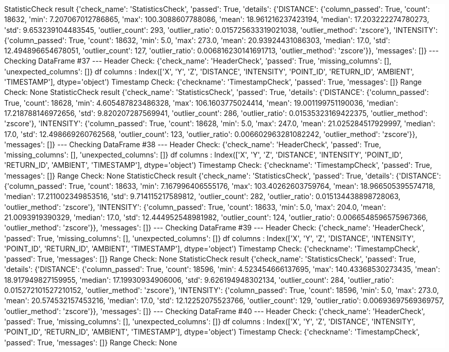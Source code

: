 StatisticCheck result {'check_name': 'StatisticsCheck', 'passed': True, 'details': {'DISTANCE': {'column_passed': True, 'count': 18632, 'min': 7.207067012786865, 'max': 100.3088607788086, 'mean': 18.961216237423194, 'median': 17.203222274780273, 'std': 9.653239104483545, 'outlier_count': 293, 'outlier_ratio': 0.015725633319021038, 'outlier_method': 'zscore'}, 'INTENSITY': {'column_passed': True, 'count': 18632, 'min': 5.0, 'max': 273.0, 'mean': 20.93924431086303, 'median': 17.0, 'std': 12.494896654678051, 'outlier_count': 127, 'outlier_ratio': 0.006816230141691713, 'outlier_method': 'zscore'}}, 'messages': []}
--- Checking DataFrame #37 ---
Header Check: {'check_name': 'HeaderCheck', 'passed': True, 'missing_columns': [], 'unexpected_columns': []}
df columns : Index(['X', 'Y', 'Z', 'DISTANCE', 'INTENSITY', 'POINT_ID', 'RETURN_ID',
       'AMBIENT', 'TIMESTAMP'],
      dtype='object')
Timestamp Check: {'checkname': 'TimestampCheck', 'passed': True, 'messages': []}
Range Check: None
StatisticCheck result {'check_name': 'StatisticsCheck', 'passed': True, 'details': {'DISTANCE': {'column_passed': True, 'count': 18628, 'min': 4.605487823486328, 'max': 106.1603775024414, 'mean': 19.001199751190036, 'median': 17.218788146972656, 'std': 9.820207287569941, 'outlier_count': 286, 'outlier_ratio': 0.01535323169422375, 'outlier_method': 'zscore'}, 'INTENSITY': {'column_passed': True, 'count': 18628, 'min': 5.0, 'max': 247.0, 'mean': 21.025284517929997, 'median': 17.0, 'std': 12.498669260762568, 'outlier_count': 123, 'outlier_ratio': 0.006602963281082242, 'outlier_method': 'zscore'}}, 'messages': []}
--- Checking DataFrame #38 ---
Header Check: {'check_name': 'HeaderCheck', 'passed': True, 'missing_columns': [], 'unexpected_columns': []}
df columns : Index(['X', 'Y', 'Z', 'DISTANCE', 'INTENSITY', 'POINT_ID', 'RETURN_ID',
       'AMBIENT', 'TIMESTAMP'],
      dtype='object')
Timestamp Check: {'checkname': 'TimestampCheck', 'passed': True, 'messages': []}
Range Check: None
StatisticCheck result {'check_name': 'StatisticsCheck', 'passed': True, 'details': {'DISTANCE': {'column_passed': True, 'count': 18633, 'min': 7.167996406555176, 'max': 103.40262603759764, 'mean': 18.966505395574718, 'median': 17.211002349853516, 'std': 9.714115217589812, 'outlier_count': 282, 'outlier_ratio': 0.015134438898728063, 'outlier_method': 'zscore'}, 'INTENSITY': {'column_passed': True, 'count': 18633, 'min': 5.0, 'max': 204.0, 'mean': 21.0093919390329, 'median': 17.0, 'std': 12.444952548981982, 'outlier_count': 124, 'outlier_ratio': 0.0066548596575967366, 'outlier_method': 'zscore'}}, 'messages': []}
--- Checking DataFrame #39 ---
Header Check: {'check_name': 'HeaderCheck', 'passed': True, 'missing_columns': [], 'unexpected_columns': []}
df columns : Index(['X', 'Y', 'Z', 'DISTANCE', 'INTENSITY', 'POINT_ID', 'RETURN_ID',
       'AMBIENT', 'TIMESTAMP'],
      dtype='object')
Timestamp Check: {'checkname': 'TimestampCheck', 'passed': True, 'messages': []}
Range Check: None
StatisticCheck result {'check_name': 'StatisticsCheck', 'passed': True, 'details': {'DISTANCE': {'column_passed': True, 'count': 18596, 'min': 4.523454666137695, 'max': 140.43368530273435, 'mean': 18.917949827159955, 'median': 17.19930934906006, 'std': 9.626194948302134, 'outlier_count': 284, 'outlier_ratio': 0.015272101527210152, 'outlier_method': 'zscore'}, 'INTENSITY': {'column_passed': True, 'count': 18596, 'min': 5.0, 'max': 273.0, 'mean': 20.574532157453216, 'median': 17.0, 'std': 12.12252075523766, 'outlier_count': 129, 'outlier_ratio': 0.00693697569369757, 'outlier_method': 'zscore'}}, 'messages': []}
--- Checking DataFrame #40 ---
Header Check: {'check_name': 'HeaderCheck', 'passed': True, 'missing_columns': [], 'unexpected_columns': []}
df columns : Index(['X', 'Y', 'Z', 'DISTANCE', 'INTENSITY', 'POINT_ID', 'RETURN_ID',
       'AMBIENT', 'TIMESTAMP'],
      dtype='object')
Timestamp Check: {'checkname': 'TimestampCheck', 'passed': True, 'messages': []}
Range Check: None